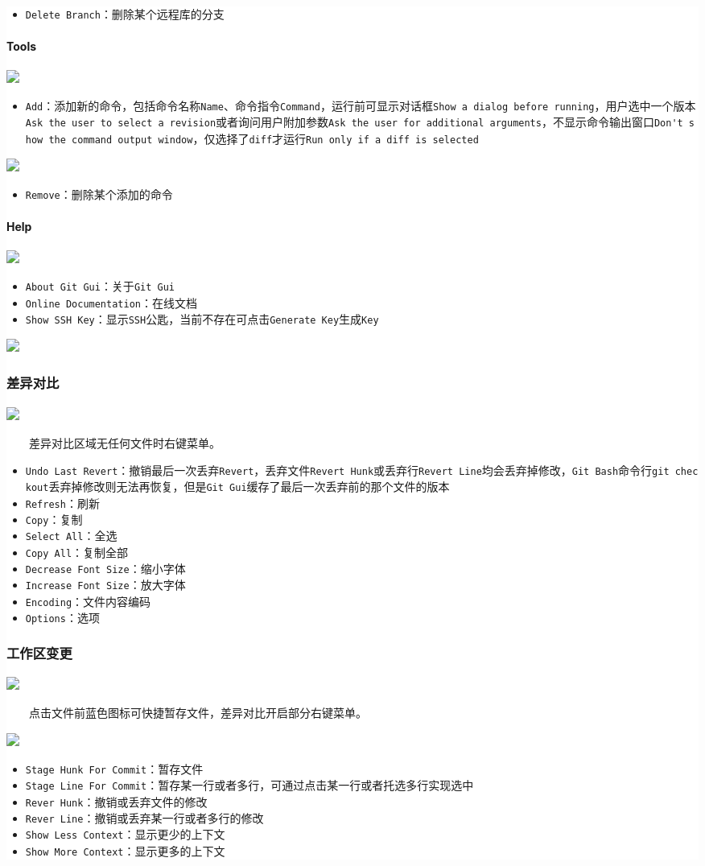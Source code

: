 - `Delete Branch`：删除某个远程库的分支

#### Tools

![](/other/git/lower-gui-tools.png)

- `Add`：添加新的命令，包括命令名称`Name`、命令指令`Command`，运行前可显示对话框`Show a dialog before running`，用户选中一个版本`Ask the user to select a revision`或者询问用户附加参数`Ask the user for additional arguments`，不显示命令输出窗口`Don't show the command output window`，仅选择了`diff`才运行`Run only if a diff is selected`

![](/other/git/lower-gui-tools-add.png)

- `Remove`：删除某个添加的命令

#### Help

![](/other/git/lower-gui-help.png)

- `About Git Gui`：关于`Git Gui`
- `Online Documentation`：在线文档
- `Show SSH Key`：显示`SSH`公匙，当前不存在可点击`Generate Key`生成`Key`

![](/other/git/lower-gui-help-key.png)

### 差异对比

![](/other/git/lower-gui-diff.png)

&emsp;&emsp;差异对比区域无任何文件时右键菜单。

- `Undo Last Revert`：撤销最后一次丢弃`Revert`，丢弃文件`Revert Hunk`或丢弃行`Revert Line`均会丢弃掉修改，`Git Bash`命令行`git checkout`丢弃掉修改则无法再恢复，但是`Git Gui`缓存了最后一次丢弃前的那个文件的版本
- `Refresh`：刷新
- `Copy`：复制
- `Select All`：全选
- `Copy All`：复制全部
- `Decrease Font Size`：缩小字体
- `Increase Font Size`：放大字体
- `Encoding`：文件内容编码
- `Options`：选项

### 工作区变更

![](/other/git/lower-gui-working.png)

&emsp;&emsp;点击文件前蓝色图标可快捷暂存文件，差异对比开启部分右键菜单。

![](/other/git/lower-gui-working-right.png)

- `Stage Hunk For Commit`：暂存文件
- `Stage Line For Commit`：暂存某一行或者多行，可通过点击某一行或者托选多行实现选中
- `Rever Hunk`：撤销或丢弃文件的修改
- `Rever Line`：撤销或丢弃某一行或者多行的修改
- `Show Less Context`：显示更少的上下文
- `Show More Context`：显示更多的上下文
